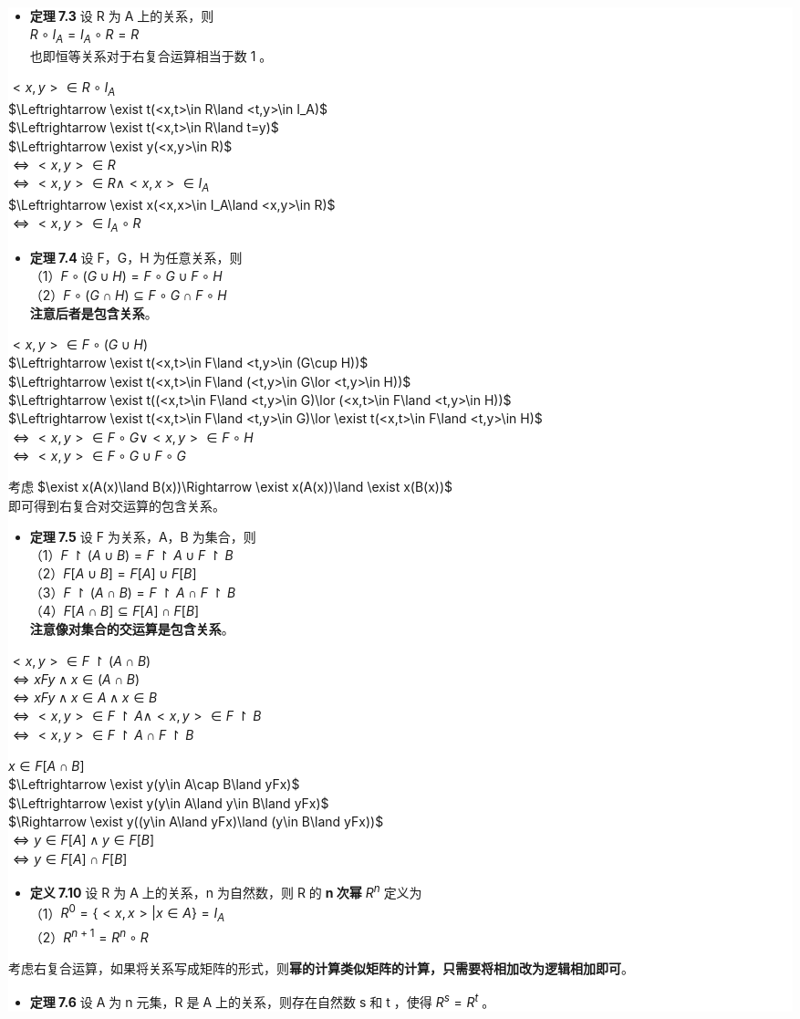 - **定理 7.3** 设 R 为 A 上的关系，则  
  $R\circ I_A=I_A\circ R=R$  
  也即恒等关系对于右复合运算相当于数 1 。

$<x,y>\in R\circ I_A$  
$\Leftrightarrow \exist t(<x,t>\in R\land <t,y>\in I_A)$  
$\Leftrightarrow \exist t(<x,t>\in R\land t=y)$  
$\Leftrightarrow \exist y(<x,y>\in R)$  
$\Leftrightarrow <x,y>\in R$  
$\Leftrightarrow <x,y>\in R\land <x,x>\in I_A$  
$\Leftrightarrow \exist x(<x,x>\in I_A\land <x,y>\in R)$  
$\Leftrightarrow <x,y>\in I_A\circ R$

- **定理 7.4** 设 F，G，H 为任意关系，则  
  （1）$F\circ (G\cup H)=F\circ G\cup F\circ H$  
  （2）$F\circ (G\cap H)\subseteq F\circ G\cap F\circ H$  
  **注意后者是包含关系**。  

$<x,y>\in F\circ(G\cup H)$  
$\Leftrightarrow \exist t(<x,t>\in F\land <t,y>\in (G\cup H))$  
$\Leftrightarrow \exist t(<x,t>\in F\land (<t,y>\in G\lor <t,y>\in H))$  
$\Leftrightarrow \exist t((<x,t>\in F\land <t,y>\in G)\lor (<x,t>\in F\land <t,y>\in H))$  
$\Leftrightarrow \exist t(<x,t>\in F\land <t,y>\in G)\lor \exist t(<x,t>\in F\land <t,y>\in H)$  
$\Leftrightarrow <x,y>\in F\circ G \lor <x,y>\in F\circ H$  
$\Leftrightarrow <x,y>\in F\circ G\cup F\circ G$  

考虑 $\exist x(A(x)\land B(x))\Rightarrow \exist x(A(x))\land \exist x(B(x))$  
即可得到右复合对交运算的包含关系。  

- **定理 7.5** 设 F 为关系，A，B 为集合，则  
  （1）$F\restriction (A\cup B)=F\restriction A\cup F\restriction B$  
  （2）$F[A\cup B]=F[A]\cup F[B]$  
  （3）$F\restriction (A\cap B)=F\restriction A\cap F\restriction B$  
  （4）$F[A\cap B]\subseteq F[A]\cap F[B]$  
  **注意像对集合的交运算是包含关系**。  

$<x,y>\in F\restriction (A\cap B)$  
$\Leftrightarrow xFy\land x\in (A\cap B)$  
$\Leftrightarrow xFy\land x\in A\land x\in B$  
$\Leftrightarrow <x,y>\in F\restriction A\land <x,y>\in F\restriction B$  
$\Leftrightarrow <x,y>\in F\restriction A\cap F\restriction B$

$x\in F[A\cap B]$  
$\Leftrightarrow \exist y(y\in A\cap B\land yFx)$  
$\Leftrightarrow \exist y(y\in A\land y\in B\land yFx)$  
$\Rightarrow \exist y((y\in A\land yFx)\land (y\in B\land yFx))$  
$\Leftrightarrow y\in F[A]\land y\in F[B]$  
$\Leftrightarrow y\in F[A]\cap F[B]$  

- **定义 7.10** 设 R 为 A 上的关系，n 为自然数，则 R 的 **n 次幂** $R^n$ 定义为  
  （1）$R^0=\{<x,x>|x\in A\}=I_A$  
  （2）$R^{n+1}=R^n\circ R$  

考虑右复合运算，如果将关系写成矩阵的形式，则**幂的计算类似矩阵的计算，只需要将相加改为逻辑相加即可**。  

- **定理 7.6** 设 A 为 n 元集，R 是 A 上的关系，则存在自然数 s 和 t ，使得 $R^s=R^t$ 。  
